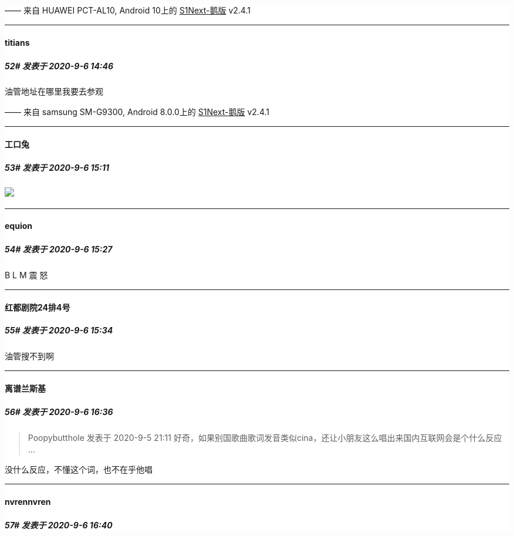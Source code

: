 —— 来自 HUAWEI PCT-AL10, Android 10上的 [S1Next-鹅版](https://github.com/ykrank/S1-Next/releases) v2.4.1


-----

####  titians  
##### 52#       发表于 2020-9-6 14:46


油管地址在哪里我要去参观

—— 来自 samsung SM-G9300, Android 8.0.0上的 [S1Next-鹅版](https://github.com/ykrank/S1-Next/releases) v2.4.1


-----

####  工口兔  
##### 53#       发表于 2020-9-6 15:11


<img src="https://static.saraba1st.com/image/smiley/face2017/067.png" referrerpolicy="no-referrer">


-----

####  equion  
##### 54#       发表于 2020-9-6 15:27


B L M 震 怒


-----

####  红都剧院24排4号  
##### 55#       发表于 2020-9-6 15:34


油管搜不到啊


-----

####  离谱兰斯基  
##### 56#       发表于 2020-9-6 16:36


<blockquote>Poopybutthole 发表于 2020-9-5 21:11
好奇，如果别国歌曲歌词发音类似cina，还让小朋友这么唱出来国内互联网会是个什么反应 ...</blockquote>
没什么反应，不懂这个词，也不在乎他唱


-----

####  nvrennvren  
##### 57#       发表于 2020-9-6 16:40

